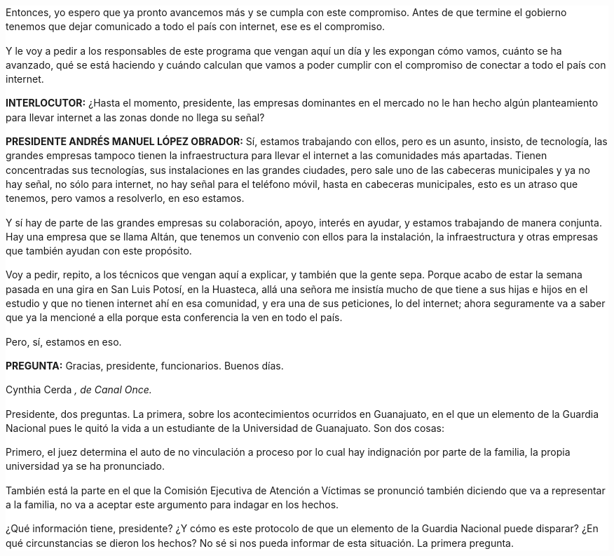 Entonces, yo espero que ya pronto avancemos más y se cumpla con este
compromiso. Antes de que termine el gobierno tenemos que dejar comunicado a
todo el país con internet, ese es el compromiso.

Y le voy a pedir a los responsables de este programa que vengan aquí un día y
les expongan cómo vamos, cuánto se ha avanzado, qué se está haciendo y cuándo
calculan que vamos a poder cumplir con el compromiso de conectar a todo el
país con internet.

**INTERLOCUTOR:** ¿Hasta el momento, presidente, las empresas dominantes en el
mercado no le han hecho algún planteamiento para llevar internet a las zonas
donde no llega su señal?

**PRESIDENTE ANDRÉS MANUEL LÓPEZ OBRADOR:** Sí, estamos trabajando con ellos,
pero es un asunto, insisto, de tecnología, las grandes empresas tampoco tienen
la infraestructura para llevar el internet a las comunidades más apartadas.
Tienen concentradas sus tecnologías, sus instalaciones en las grandes
ciudades, pero sale uno de las cabeceras municipales y ya no hay señal, no
sólo para internet, no hay señal para el teléfono móvil, hasta en cabeceras
municipales, esto es un atraso que tenemos, pero vamos a resolverlo, en eso
estamos.

Y sí hay de parte de las grandes empresas su colaboración, apoyo, interés en
ayudar, y estamos trabajando de manera conjunta. Hay una empresa que se llama
Altán, que tenemos un convenio con ellos para la instalación, la
infraestructura y otras empresas que también ayudan con este propósito.

Voy a pedir, repito, a los técnicos que vengan aquí a explicar, y también que
la gente sepa. Porque acabo de estar la semana pasada en una gira en San Luis
Potosí, en la Huasteca, allá una señora me insistía mucho de que tiene a sus
hijas e hijos en el estudio y que no tienen internet ahí en esa comunidad, y
era una de sus peticiones, lo del internet; ahora seguramente va a saber que
ya la mencioné a ella porque esta conferencia la ven en todo el país.

Pero, sí, estamos en eso.

**PREGUNTA:** Gracias, presidente, funcionarios. Buenos días.

Cynthia Cerda _, de Canal Once._

Presidente, dos preguntas. La primera, sobre los acontecimientos ocurridos en
Guanajuato, en el que un elemento de la Guardia Nacional pues le quitó la vida
a un estudiante de la Universidad de Guanajuato. Son dos cosas:

Primero, el juez determina el auto de no vinculación a proceso por lo cual hay
indignación por parte de la familia, la propia universidad ya se ha
pronunciado.

También está la parte en el que la Comisión Ejecutiva de Atención a Víctimas
se pronunció también diciendo que va a representar a la familia, no va a
aceptar este argumento para indagar en los hechos.

¿Qué información tiene, presidente? ¿Y cómo es este protocolo de que un
elemento de la Guardia Nacional puede disparar? ¿En qué circunstancias se
dieron los hechos? No sé si nos pueda informar de esta situación. La primera
pregunta.
